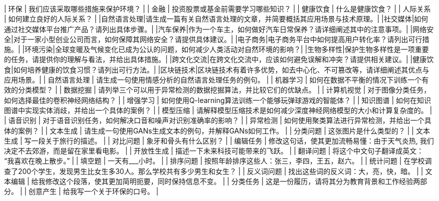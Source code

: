 | 环保                                     | 我们应该采取哪些措施来保护环境？                                                                                                                                                                                                                                                                                                                                                                                                                                                                                                                                                                                                                                                                                                                                                                                                                                                                                        |
| 金融                                     | 投资股票或基金前需要学习哪些知识？                                                                                                                                                                                                                                                                                                                                                                                                                                                                                                                                                                                                                                                                                                                                                                                                                                                                                |
| 健康饮食                                 | 什么是健康饮食？                                                                                                                                                                                                                                                                                                                                                                                                                                                                                                                                                                                                                                                                                                                                                                                                                                                                                                  |
| 人际关系                                 | 如何建立良好的人际关系？                                                                                                                                                                                                                                                                                                                                                                                                                                                                                                                                                                                                                                                                                                                                                                                                                                                                                            |
|自然语言处理|请生成一篇有关自然语言处理的文章，并简要概括其应用场景与技术原理。|
|社交媒体|如何通过社交媒体平台推广产品？请列出具体步骤。|
|汽车保养|作为一个车主，如何做好汽车日常保养？请详细阐述其中的注意事项。|
|网络安全|对于一家小型创业公司而言，如何保障其网络安全？请提供具体建议。|
|电子商务|电子商务平台中如何提高用户转化率？请列出可行措施。|
|环境污染|全球变暖及气候变化已成为公认的问题，如何减少人类活动对自然环境的影响？|
|生物多样性|保护生物多样性是一项重要的任务，请提供你的理解与看法，并给出具体措施。|
|跨文化交流|在跨文化交流中，应该如何避免误解和冲突？请提供相关建议。|
|健康饮食|如何培养健康的饮食习惯？请列出可行方法。|
|区块链技术|区块链技术有着许多优势，如去中心化、不可篡改等，请详细阐述其优点与应用场景。|
| 自然语言处理 | 请生成一句使用情感分析的自然语言处理任务的例句。 |
| 机器学习 | 如何在数据不平衡的情况下训练一个有效的分类模型？ |
| 数据挖掘 | 请列举三个可以用于异常检测的数据挖掘算法，并比较它们的优缺点。 |
| 计算机视觉 | 对于图像分类任务，如何选择最佳的卷积神经网络结构？ |
| 增强学习 | 如何使用Q-learning算法训练一个能够玩弹球游戏的智能体？ |
| 知识图谱 | 如何在知识图谱中实现实体消歧，并给出一个具体的案例？ |
| 模型压缩 | 请解释模型压缩技术是如何减少深度神经网络模型的大小和计算复杂度的。 |
| 语音识别 | 对于语音识别任务，如何解决口音和噪声对识别准确率的影响？ |
| 异常检测 | 如何使用聚类算法进行异常检测，并给出一个具体的案例？ |
| 文本生成 | 请生成一句使用GANs生成文本的例句，并解释GANs如何工作。 |
| 分类问题                               | 这张图片是什么类型的？                                                                                     |
| 文本生成                               | 写一段关于旅行的描述。                                                                                     |
| 对比问题                               | 象牙和骨头有什么区别？                                                                                     |
| 编辑任务                               | 修改这句话，使其更加流畅易懂：由于天气炎热, 我们决定不去郊游，而是留在家里看电影。                           |
| 开放性生成                             | 描述一下未来科技可能带来的飞跃。                                                                           |
| 翻译问题                               | 将这个中文句子翻译成英文： “我喜欢在晚上散步。”                                                             |
| 填空题                                 | 一天有___小时。                                                                                            |
| 排序问题                               | 按照年龄排序这些人：张三，李四，王五，赵六。                                                                  |
| 统计问题                               | 在学校调查了200个学生，发现男生比女生多30人。那么学校共有多少男生和女生？                                     |
| 反义词问题                             | 找出这些词的反义词：大，亮，快，暗。                                                                         |
| 文本编辑 | 给我修改这个段落，使其更加简明扼要，同时保持信息不变。 |
| 分类任务 | 这是一份履历，请将其分为教育背景和工作经验两部分。 |
| 创意产生 | 给我写一个关于环保的口号。 |